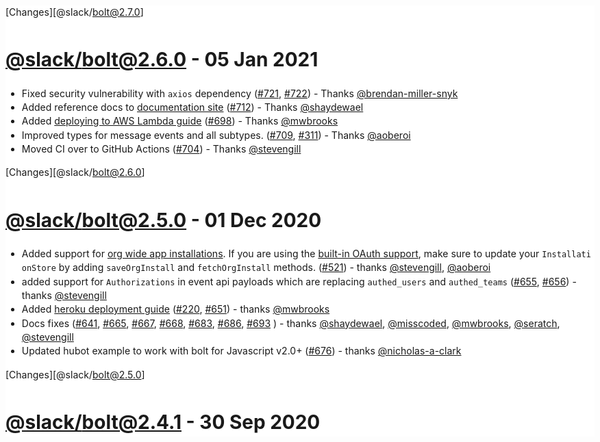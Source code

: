 [Changes][@slack/bolt@2.7.0]


<a name="@slack/bolt@2.6.0"></a>
# [@slack/bolt@2.6.0](https://github.com/slackapi/bolt-js/releases/tag/@slack/bolt@2.6.0) - 05 Jan 2021

* Fixed security vulnerability with `axios` dependency ([#721](https://github.com/slackapi/bolt-js/issues/721), [#722](https://github.com/slackapi/bolt-js/issues/722)) - Thanks [@brendan-miller-snyk](https://github.com/brendan-miller-snyk) 
* Added reference docs to [documentation site](https://slack.dev/bolt-js/reference) ([#712](https://github.com/slackapi/bolt-js/issues/712)) - Thanks [@shaydewael](https://github.com/shaydewael) 
* Added [deploying to AWS Lambda guide](https://slack.dev/bolt-js/deployments/aws-lambda) ([#698](https://github.com/slackapi/bolt-js/issues/698)) - Thanks [@mwbrooks](https://github.com/mwbrooks)
* Improved types for message events and all subtypes. ([#709](https://github.com/slackapi/bolt-js/issues/709), [#311](https://github.com/slackapi/bolt-js/issues/311)) - Thanks [@aoberoi](https://github.com/aoberoi) 
* Moved CI over to GitHub Actions ([#704](https://github.com/slackapi/bolt-js/issues/704)) - Thanks [@stevengill](https://github.com/stevengill) 

[Changes][@slack/bolt@2.6.0]


<a name="@slack/bolt@2.5.0"></a>
# [@slack/bolt@2.5.0](https://github.com/slackapi/bolt-js/releases/tag/@slack/bolt@2.5.0) - 01 Dec 2020

* Added support for [org wide app installations](https://api.slack.com/enterprise/apps). If you are using the [built-in OAuth support](https://slack.dev/bolt-js/concepts#authenticating-oauth), make sure to update your `InstallationStore` by adding `saveOrgInstall` and `fetchOrgInstall` methods. ([#521](https://github.com/slackapi/bolt-js/issues/521)) - thanks [@stevengill](https://github.com/stevengill), [@aoberoi](https://github.com/aoberoi)  
* added support for `Authorizations` in event api payloads which are replacing `authed_users` and `authed_teams`  ([#655](https://github.com/slackapi/bolt-js/issues/655), [#656](https://github.com/slackapi/bolt-js/issues/656)) - thanks [@stevengill](https://github.com/stevengill) 
* Added [heroku deployment guide](https://slack.dev/bolt-js/deployments/heroku) ([#220](https://github.com/slackapi/bolt-js/issues/220), [#651](https://github.com/slackapi/bolt-js/issues/651)) - thanks [@mwbrooks](https://github.com/mwbrooks) 
* Docs fixes ([#641](https://github.com/slackapi/bolt-js/issues/641), [#665](https://github.com/slackapi/bolt-js/issues/665), [#667](https://github.com/slackapi/bolt-js/issues/667), [#668](https://github.com/slackapi/bolt-js/issues/668), [#683](https://github.com/slackapi/bolt-js/issues/683), [#686](https://github.com/slackapi/bolt-js/issues/686), [#693](https://github.com/slackapi/bolt-js/issues/693) ) - thanks [@shaydewael](https://github.com/shaydewael), [@misscoded](https://github.com/misscoded), [@mwbrooks](https://github.com/mwbrooks), [@seratch](https://github.com/seratch), [@stevengill](https://github.com/stevengill) 
* Updated hubot example to work with bolt for Javascript v2.0+ ([#676](https://github.com/slackapi/bolt-js/issues/676)) - thanks [@nicholas-a-clark](https://github.com/nicholas-a-clark) 


[Changes][@slack/bolt@2.5.0]


<a name="@slack/bolt@2.4.1"></a>
# [@slack/bolt@2.4.1](https://github.com/slackapi/bolt-js/releases/tag/@slack/bolt@2.4.1) - 30 Sep 2020
